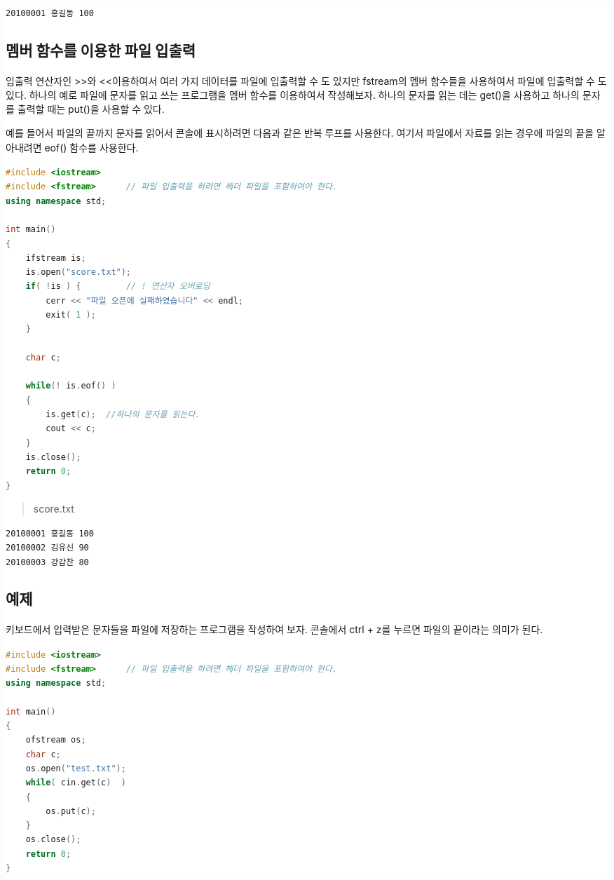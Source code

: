     20100001 홍길동 100

## 멤버 함수를 이용한 파일 입출력

입출력 연산자인 >>와 <<이용하여서 여러 가지 데이터를 파일에 입출력할 수 도 있지만 fstream의 멤버 함수들을 사용하여서 파일에 입출력할 수 도 있다. 하나의 예로 파일에 문자를 읽고 쓰는 프로그램을 멤버 함수를 이용하여서 작성해보자. 하나의 문자를 읽는 데는 get()을 사용하고 하나의 문자를 출력할 때는 put()을 사용할 수 있다.

예를 들어서 파일의 끝까지 문자를 읽어서 콘솔에 표시하려면 다음과 같은 반복 루프를 사용한다. 여기서 파일에서 자료를 읽는 경우에 파일의 끝을 알아내려면 eof() 함수를 사용한다.

```c++
#include <iostream>
#include <fstream>		// 파일 입출력을 하려면 헤더 파일을 포함하여야 한다. 
using namespace std;

int main()
{
	ifstream is;
	is.open("score.txt");
	if( !is ) {		    // ! 연산자 오버로딩
		cerr << "파일 오픈에 실패하였습니다" << endl;
		exit( 1 );
	}

	char c;

	while(! is.eof() )
	{
		is.get(c);	//하나의 문자를 읽는다.
		cout << c;
	}
	is.close();
	return 0;
}
```

> score.txt

    20100001 홍길동 100
    20100002 김유신 90
    20100003 강감찬 80

## 예제

키보드에서 입력받은 문자들을 파일에 저장하는 프로그램을 작성하여 보자. 콘솔에서 ctrl + z를 누르면 파일의 끝이라는 의미가 된다.

```c++
#include <iostream>
#include <fstream>		// 파일 입출력을 하려면 헤더 파일을 포함하여야 한다. 
using namespace std;

int main()
{
	ofstream os;
	char c;
	os.open("test.txt");
	while( cin.get(c)  )
	{	
		os.put(c);
	}
	os.close();
	return 0;
}
```
